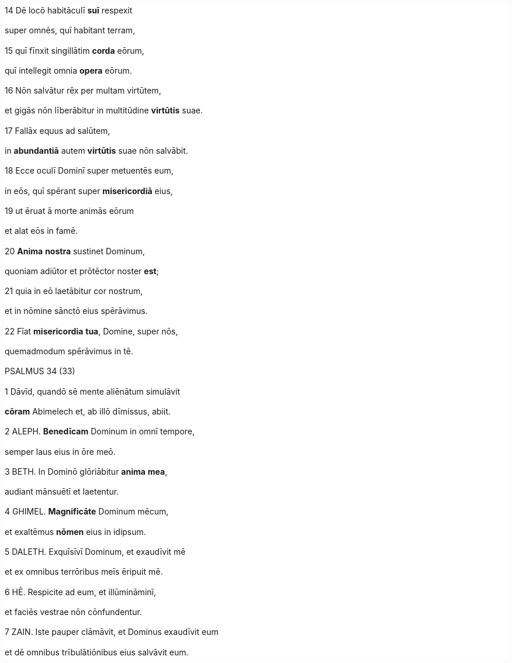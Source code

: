 14 Dē locō habitāculī **suī** respexit

super omnēs, quī habitant terram,

15 quī fīnxit singillātim **corda** eōrum,

quī intellegit omnia **opera** eōrum.

16 Nōn salvātur rēx per multam virtūtem,

et gigās nōn līberābitur in multitūdine **virtūtis** suae.

17 Fallāx equus ad salūtem,

in **abundantiā** autem **virtūtis** suae nōn salvābit.

18 Ecce oculī Dominī super metuentēs eum,

in eōs, quī spērant super **misericordiā** eius,

19 ut ēruat ā morte animās eōrum

et alat eōs in famē.

20 **Anima** **nostra** sustinet Dominum,

quoniam adiūtor et prōtēctor noster **est**;

21 quia in eō laetābitur cor nostrum,

et in nōmine sānctō eius spērāvimus.

22 Fīat **misericordia** **tua**, Domine, super nōs,

quemadmodum spērāvimus in tē.


PSALMUS 34 (33)

1 Dāvīd, quandō sē mente aliēnātum simulāvit

**cōram** Abimelech et, ab illō dīmissus, abiit.

2 ALEPH. **Benedīcam** Dominum in omnī tempore,

semper laus eius in ōre meō.

3 BETH. In Dominō glōriābitur **anima** **mea**,

audiant mānsuētī et laetentur.

4 GHIMEL. **Magnificāte** Dominum mēcum,

et exaltēmus **nōmen** eius in idipsum.

5 DALETH. Exquīsīvī Dominum, et exaudīvit mē

et ex omnibus terrōribus meīs ēripuit mē.

6 HĒ. Respicite ad eum, et illūmināminī,

et faciēs vestrae nōn cōnfundentur.

7 ZAIN. Iste pauper clāmāvit, et Dominus exaudīvit eum

et dē omnibus trībulātiōnibus eius salvāvit eum.
